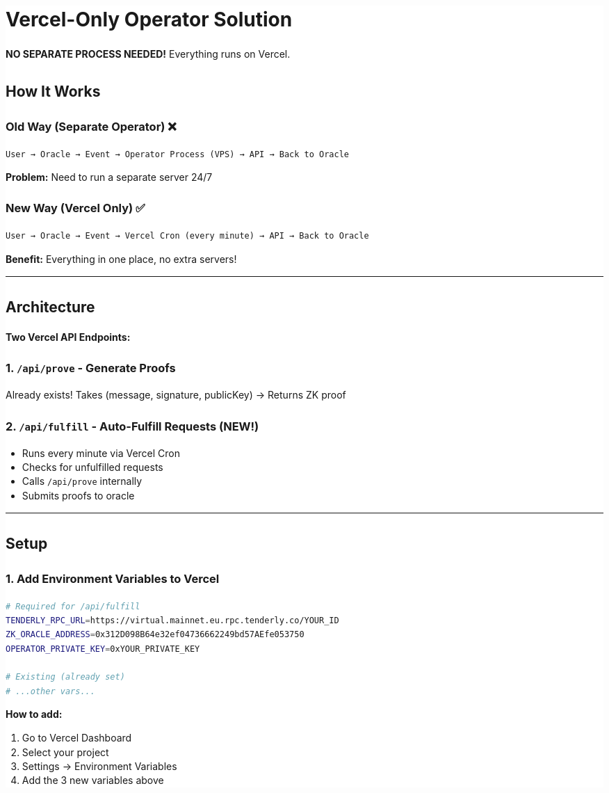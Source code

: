 # Vercel-Only Operator Solution

**NO SEPARATE PROCESS NEEDED!** Everything runs on Vercel.

## How It Works

### Old Way (Separate Operator) ❌
```
User → Oracle → Event → Operator Process (VPS) → API → Back to Oracle
```
**Problem:** Need to run a separate server 24/7

### New Way (Vercel Only) ✅
```
User → Oracle → Event → Vercel Cron (every minute) → API → Back to Oracle
```
**Benefit:** Everything in one place, no extra servers!

---

## Architecture

**Two Vercel API Endpoints:**

### 1. `/api/prove` - Generate Proofs
Already exists! Takes (message, signature, publicKey) → Returns ZK proof

### 2. `/api/fulfill` - Auto-Fulfill Requests (NEW!)
- Runs every minute via Vercel Cron
- Checks for unfulfilled requests
- Calls `/api/prove` internally
- Submits proofs to oracle

---

## Setup

### 1. Add Environment Variables to Vercel

```bash
# Required for /api/fulfill
TENDERLY_RPC_URL=https://virtual.mainnet.eu.rpc.tenderly.co/YOUR_ID
ZK_ORACLE_ADDRESS=0x312D098B64e32ef04736662249bd57AEfe053750
OPERATOR_PRIVATE_KEY=0xYOUR_PRIVATE_KEY

# Existing (already set)
# ...other vars...
```

**How to add:**
1. Go to Vercel Dashboard
2. Select your project
3. Settings → Environment Variables
4. Add the 3 new variables above
